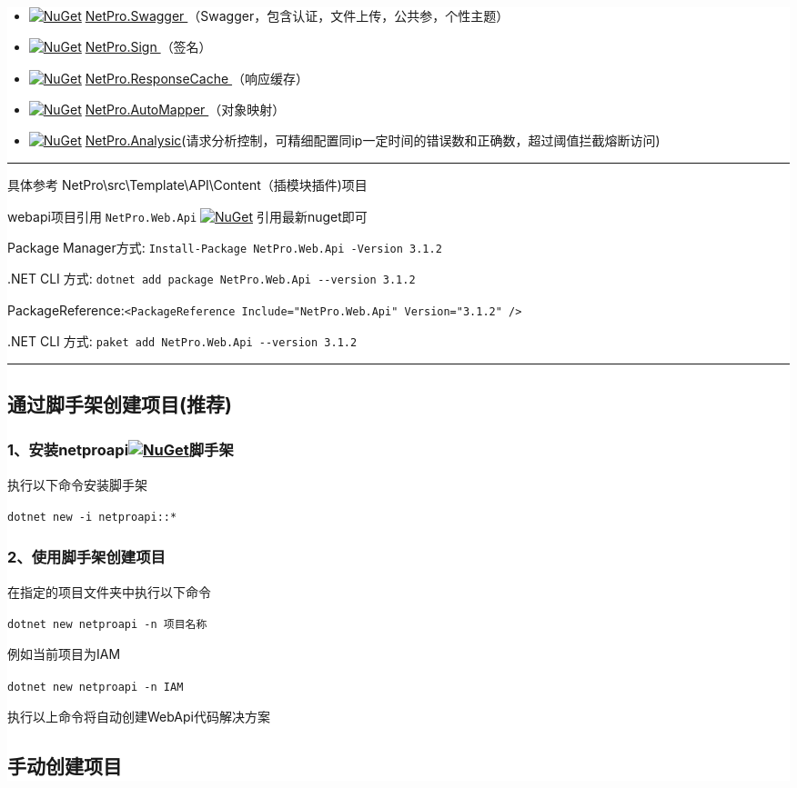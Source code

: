 - [![NuGet](https://img.shields.io/nuget/v/NetPro.Swagger.svg)](https://nuget.org/packages/NetPro.Swagger ) [NetPro.Swagger ](https://github.com/LeonKou/NetPro.Swagger ) （Swagger，包含认证，文件上传，公共参，个性主题）

- [![NuGet](https://img.shields.io/nuget/v/NetPro.Sign.svg)](https://nuget.org/packages/NetPro.Sign ) [NetPro.Sign ](https://github.com/LeonKou/NetPro.Sign ) （签名）

- [![NuGet](https://img.shields.io/nuget/v/NetPro.ResponseCache.svg)](https://nuget.org/packages/NetPro.ResponseCache ) [NetPro.ResponseCache ](https://github.com/LeonKou/NetPro.ResponseCache ) （响应缓存）

- [![NuGet](https://img.shields.io/nuget/v/NetPro.AutoMapper.svg)](https://nuget.org/packages/NetPro.AutoMapper ) [NetPro.AutoMapper ](https://github.com/LeonKou/NetPro.AutoMapper ) （对象映射）

- [![NuGet](https://img.shields.io/nuget/v/NetPro.Analysic.svg)](https://nuget.org/packages/NetPro.Analysic) [NetPro.Analysic](https://github.com/LeonKou/NetPro.Analysic)(请求分析控制，可精细配置同ip一定时间的错误数和正确数，超过阈值拦截熔断访问)

---

具体参考 NetPro\src\Template\API\Content（插模块插件)项目

 webapi项目引用 `NetPro.Web.Api` [![NuGet](https://img.shields.io/nuget/v/NetPro.Web.Api.svg)](https://nuget.org/packages/NetPro.Web.Api)  引用最新nuget即可

Package Manager方式: `Install-Package NetPro.Web.Api -Version 3.1.2`

.NET CLI 方式: `dotnet add package NetPro.Web.Api --version 3.1.2`

PackageReference:`<PackageReference Include="NetPro.Web.Api" Version="3.1.2" />`

.NET CLI 方式: `paket add NetPro.Web.Api --version 3.1.2`

---

## 通过脚手架创建项目(推荐)

### 1、安装netproapi[![NuGet](https://img.shields.io/nuget/v/netproapi.svg)](https://nuget.org/packages/netproapi)脚手架
执行以下命令安装脚手架
```
dotnet new -i netproapi::* 
```

### 2、使用脚手架创建项目

在指定的项目文件夹中执行以下命令
```
dotnet new netproapi -n 项目名称
```
例如当前项目为IAM
```
dotnet new netproapi -n IAM
```
执行以上命令将自动创建WebApi代码解决方案

## 手动创建项目
